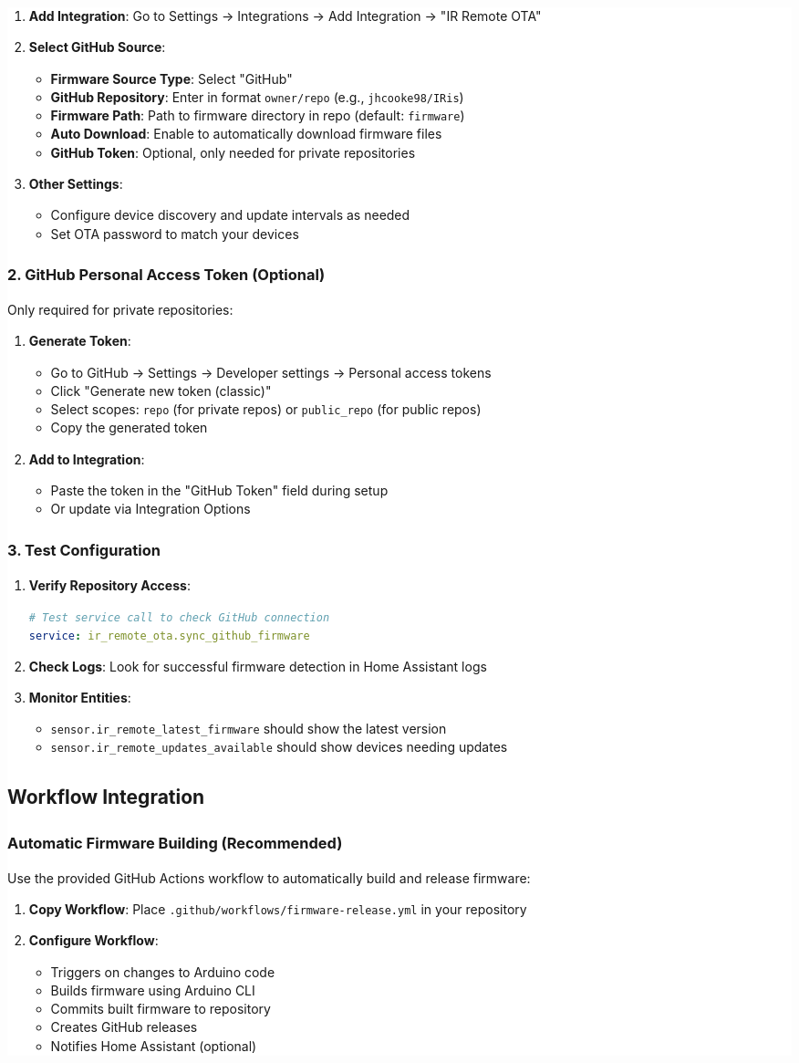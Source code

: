 1. **Add Integration**: Go to Settings → Integrations → Add Integration → "IR Remote OTA"

2. **Select GitHub Source**:
   - **Firmware Source Type**: Select "GitHub"
   - **GitHub Repository**: Enter in format `owner/repo` (e.g., `jhcooke98/IRis`)
   - **Firmware Path**: Path to firmware directory in repo (default: `firmware`)
   - **Auto Download**: Enable to automatically download firmware files
   - **GitHub Token**: Optional, only needed for private repositories

3. **Other Settings**:
   - Configure device discovery and update intervals as needed
   - Set OTA password to match your devices

### 2. GitHub Personal Access Token (Optional)

Only required for private repositories:

1. **Generate Token**:
   - Go to GitHub → Settings → Developer settings → Personal access tokens
   - Click "Generate new token (classic)"
   - Select scopes: `repo` (for private repos) or `public_repo` (for public repos)
   - Copy the generated token

2. **Add to Integration**:
   - Paste the token in the "GitHub Token" field during setup
   - Or update via Integration Options

### 3. Test Configuration

1. **Verify Repository Access**:
   ```yaml
   # Test service call to check GitHub connection
   service: ir_remote_ota.sync_github_firmware
   ```

2. **Check Logs**: Look for successful firmware detection in Home Assistant logs

3. **Monitor Entities**: 
   - `sensor.ir_remote_latest_firmware` should show the latest version
   - `sensor.ir_remote_updates_available` should show devices needing updates

## Workflow Integration

### Automatic Firmware Building (Recommended)

Use the provided GitHub Actions workflow to automatically build and release firmware:

1. **Copy Workflow**: Place `.github/workflows/firmware-release.yml` in your repository

2. **Configure Workflow**:
   - Triggers on changes to Arduino code
   - Builds firmware using Arduino CLI
   - Commits built firmware to repository
   - Creates GitHub releases
   - Notifies Home Assistant (optional)
